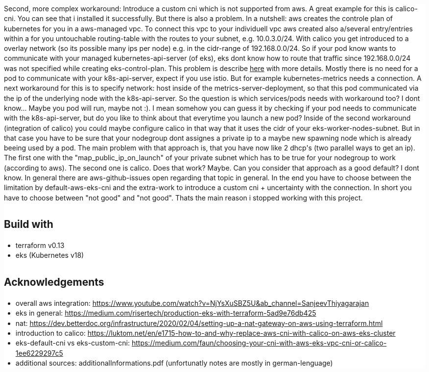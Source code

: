 Second, more complex workaround: Introduce a custom cni which is not supported from aws. A great example for this is calico-cni. You can see that i installed it successfully. But there is also a problem. In a nutshell: aws creates the controle plan of kubernetes for you in a aws-managed vpc. To connect this vpc to your individuell vpc aws created also a/several entry/entries within a for you untouchable routing-table with the routes to your subnet, e.g. 10.0.3.0/24. With calico you get introduced to a overlay network (so its possible many ips per node) e.g. in the cidr-range of 192.168.0.0/24. So if your pod know wants to communicate with your managed kubernetes-api-server (of eks), eks dont know how to route that traffic since 192.168.0.0/24 was not specified while creating eks-control-plan. This problem is describe [here](https://medium.com/faun/choosing-your-cni-with-aws-eks-vpc-cni-or-calico-1ee6229297c5) with more details. Mostly there is no need for a pod to communicate with your k8s-api-server, expect if you use istio. But for example kubernetes-metrics needs a connection. A next workaround for this is to specify network: host inside of the metrics-server-deployment, so that this pod communicated via the ip of the underlying node with the k8s-api-server. So the question is which services/pods needs with workaround too? I dont know... Maybe you pod will run, maybe not :). I mean somehow you can guess it by checking if your pod needs to communicate with the k8s-api-server, but do you like to think about that everytime you launch a new pod?
Inside of the second workaround (integration of calico) you could maybe configure calico in that way that it uses the cidr of your eks-worker-nodes-subnet. But in that case you have to be sure that your nodegroup dont assignes a private ip to a maybe new spawning node which is already beeing used by a pod. The main problem with that approach is, that you have now like 2 dhcp's (two parallel ways to get an ip). The first one with the "map_public_ip_on_launch" of your private subnet which has to be true for your nodegroup to work (according to aws). The second one is calico. Does that work? Maybe. Can you consider that approach as a good default? I dont know.
In general there are aws-github-issues open regarding that topic in general.
In the end you have to choose between the limitation by default-aws-eks-cni and the extra-work to introduce a custom cni + uncertainty with the connection. In short you have to choose between "not good" and "not good". Thats the main reason i stopped working with this project.


## Build with
 - terraform v0.13
 - eks (Kubernetes v18)

## Acknowledgements
 - overall aws integration: https://www.youtube.com/watch?v=NjYsXuSBZ5U&ab_channel=SanjeevThiyagarajan
 - eks in general: https://medium.com/risertech/production-eks-with-terraform-5ad9e76db425
 - nat: https://dev.betterdoc.org/infrastructure/2020/02/04/setting-up-a-nat-gateway-on-aws-using-terraform.html
 - introduction to calico: https://luktom.net/en/e1715-how-to-and-why-replace-aws-cni-with-calico-on-aws-eks-cluster
 - eks-default-cni vs eks-custom-cni: https://medium.com/faun/choosing-your-cni-with-aws-eks-vpc-cni-or-calico-1ee6229297c5
 - additional sources: additionalInformations.pdf (unfortunatly notes are mostly in german-lenguage)
